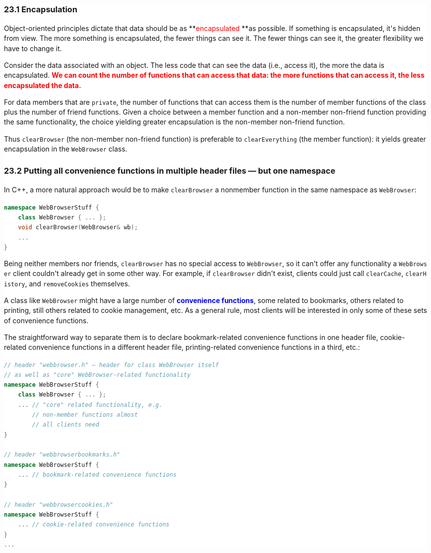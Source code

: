 ### 23.1 Encapsulation

Object-oriented principles dictate that data should be as **<font color='red'>encapsulated </font>**as possible. If something is encapsulated, it's hidden from view. The more something is encapsulated, the fewer things can see it. The fewer things can see it, the greater flexibility we have to change it.

Consider the data associated with an object. The less code that can see the data (i.e., access it), the more the data is encapsulated. **<font color='red'>We can count the number of functions that can access that data: the more functions that can access it, the less encapsulated the data.</font>**

For data members that are `private`, the number of functions that can access them is the number of member functions of the class plus the number of friend functions. Given a choice between a member function and a non-member non-friend function providing the same functionality, the choice yielding greater encapsulation is the non-member non-friend function.

Thus `clearBrowser` (the non-member non-friend function) is preferable to `clearEverything` (the member function): it yields greater encapsulation in the `WebBrowser` class.

### 23.2 Putting all convenience functions in multiple header files — but one namespace
In C++, a more natural approach would be to make `clearBrowser` a nonmember function in the same namespace as `WebBrowser`:

```c++
namespace WebBrowserStuff {
	class WebBrowser { ... };
	void clearBrowser(WebBrowser& wb);
	...
}
```

Being neither members nor friends, `clearBrowser` has no special access to `WebBrowser`, so it can't offer any functionality a `WebBrowser` client couldn't already get in some other way. For example, if `clearBrowser` didn't exist, clients could just call `clearCache`, `clearHistory`, and `removeCookies` themselves.

A class like `WebBrowser` might have a large number of **<font color='blue'>convenience functions</font>**, some related to bookmarks, others related to printing, still others related to cookie management, etc. As a general rule, most clients will be interested in only some of these sets of convenience functions. 

The straightforward way to separate them is to declare bookmark-related convenience functions in one header file, cookie-related convenience functions in a different header file, printing-related convenience functions in a third, etc.:

```c++
// header "webbrowser.h" — header for class WebBrowser itself
// as well as "core" WebBrowser-related functionality
namespace WebBrowserStuff {
	class WebBrowser { ... };
	... // "core" related functionality, e.g.
		// non-member functions almost
		// all clients need
} 

// header "webbrowserbookmarks.h"
namespace WebBrowserStuff {
	... // bookmark-related convenience functions
}

// header "webbrowsercookies.h"
namespace WebBrowserStuff {
	... // cookie-related convenience functions
}
...
```
